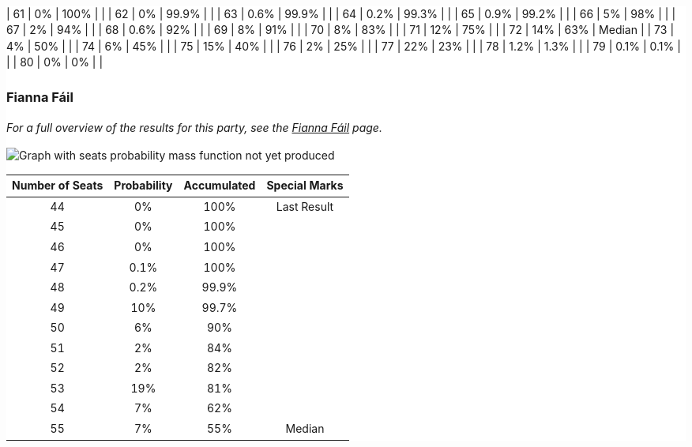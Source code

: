 | 61 | 0% | 100% |  |
| 62 | 0% | 99.9% |  |
| 63 | 0.6% | 99.9% |  |
| 64 | 0.2% | 99.3% |  |
| 65 | 0.9% | 99.2% |  |
| 66 | 5% | 98% |  |
| 67 | 2% | 94% |  |
| 68 | 0.6% | 92% |  |
| 69 | 8% | 91% |  |
| 70 | 8% | 83% |  |
| 71 | 12% | 75% |  |
| 72 | 14% | 63% | Median |
| 73 | 4% | 50% |  |
| 74 | 6% | 45% |  |
| 75 | 15% | 40% |  |
| 76 | 2% | 25% |  |
| 77 | 22% | 23% |  |
| 78 | 1.2% | 1.3% |  |
| 79 | 0.1% | 0.1% |  |
| 80 | 0% | 0% |  |

### Fianna Fáil

*For a full overview of the results for this party, see the [Fianna Fáil](party-fiannafáil.html) page.*

![Graph with seats probability mass function not yet produced](2019-10-13-IpsosMRBI-seats-pmf-fiannafáil.png "Seats Probability Mass Function")

| Number of Seats | Probability | Accumulated | Special Marks |
|:---------------:|:-----------:|:-----------:|:-------------:|
| 44 | 0% | 100% | Last Result |
| 45 | 0% | 100% |  |
| 46 | 0% | 100% |  |
| 47 | 0.1% | 100% |  |
| 48 | 0.2% | 99.9% |  |
| 49 | 10% | 99.7% |  |
| 50 | 6% | 90% |  |
| 51 | 2% | 84% |  |
| 52 | 2% | 82% |  |
| 53 | 19% | 81% |  |
| 54 | 7% | 62% |  |
| 55 | 7% | 55% | Median |